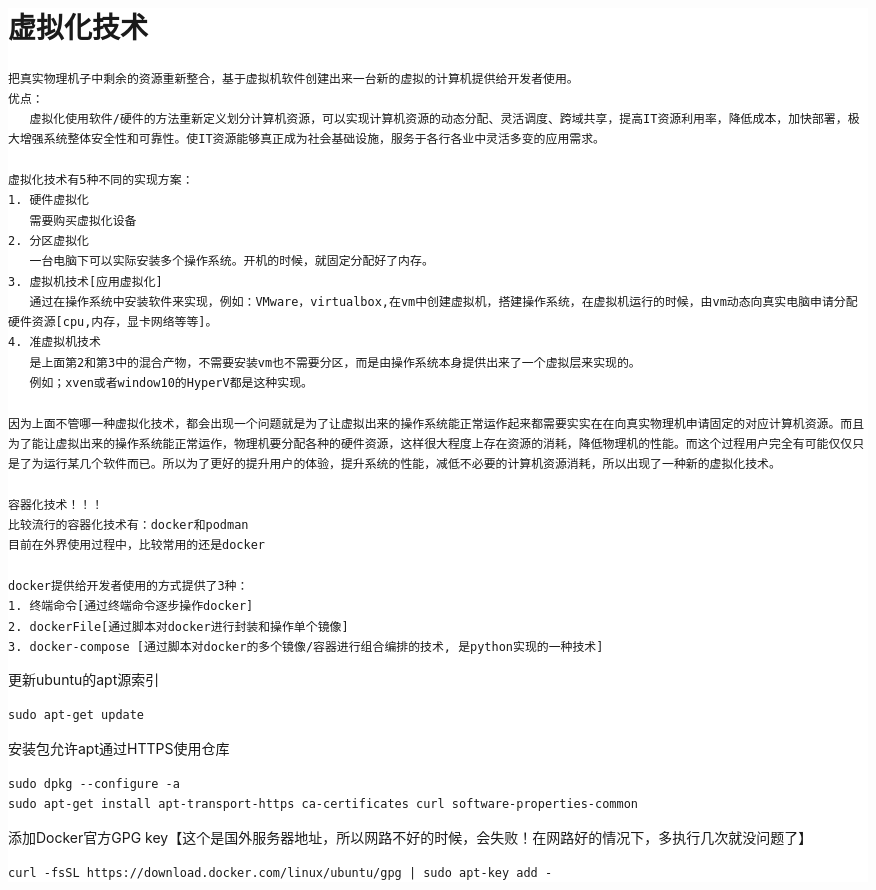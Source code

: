 # 虚拟化技术

```
把真实物理机子中剩余的资源重新整合，基于虚拟机软件创建出来一台新的虚拟的计算机提供给开发者使用。
优点：
   虚拟化使用软件/硬件的方法重新定义划分计算机资源，可以实现计算机资源的动态分配、灵活调度、跨域共享，提高IT资源利用率，降低成本，加快部署，极大增强系统整体安全性和可靠性。使IT资源能够真正成为社会基础设施，服务于各行各业中灵活多变的应用需求。

虚拟化技术有5种不同的实现方案：
1. 硬件虚拟化
   需要购买虚拟化设备
2. 分区虚拟化
   一台电脑下可以实际安装多个操作系统。开机的时候，就固定分配好了内存。 
3. 虚拟机技术[应用虚拟化]
   通过在操作系统中安装软件来实现，例如：VMware，virtualbox,在vm中创建虚拟机，搭建操作系统，在虚拟机运行的时候，由vm动态向真实电脑申请分配硬件资源[cpu,内存，显卡网络等等]。
4. 准虚拟机技术
   是上面第2和第3中的混合产物，不需要安装vm也不需要分区，而是由操作系统本身提供出来了一个虚拟层来实现的。
   例如；xven或者window10的HyperV都是这种实现。

因为上面不管哪一种虚拟化技术，都会出现一个问题就是为了让虚拟出来的操作系统能正常运作起来都需要实实在在向真实物理机申请固定的对应计算机资源。而且为了能让虚拟出来的操作系统能正常运作，物理机要分配各种的硬件资源，这样很大程度上存在资源的消耗，降低物理机的性能。而这个过程用户完全有可能仅仅只是了为运行某几个软件而已。所以为了更好的提升用户的体验，提升系统的性能，减低不必要的计算机资源消耗，所以出现了一种新的虚拟化技术。

容器化技术！！！
比较流行的容器化技术有：docker和podman
目前在外界使用过程中，比较常用的还是docker

docker提供给开发者使用的方式提供了3种：
1. 终端命令[通过终端命令逐步操作docker]
2. dockerFile[通过脚本对docker进行封装和操作单个镜像]
3. docker-compose [通过脚本对docker的多个镜像/容器进行组合编排的技术, 是python实现的一种技术]
```



更新ubuntu的apt源索引

```shell
sudo apt-get update
```



安装包允许apt通过HTTPS使用仓库

```shell
sudo dpkg --configure -a
sudo apt-get install apt-transport-https ca-certificates curl software-properties-common
```



添加Docker官方GPG key【这个是国外服务器地址，所以网路不好的时候，会失败！在网路好的情况下，多执行几次就没问题了】

```shell
curl -fsSL https://download.docker.com/linux/ubuntu/gpg | sudo apt-key add -
```
